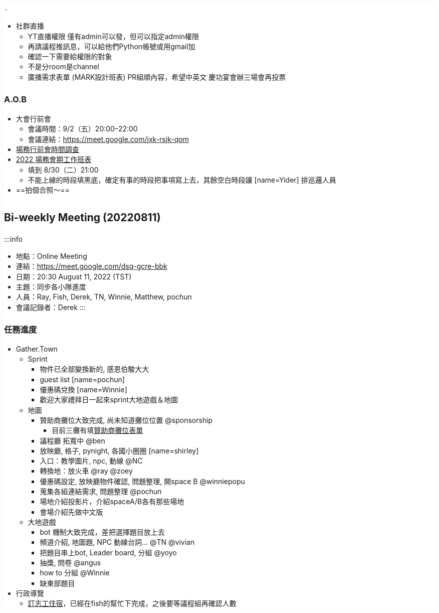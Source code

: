     - 
- 社群直播
    - YT直播權限 僅有admin可以發，但可以指定admin權限
    - 再請議程推訊息，可以給他們Python帳號或用gmail加
    - 確認一下需要給權限的對象
    - 不是分room是channel
    - 廣播需求表單 (MARK設計班表) PR組順內容，希望中英文
慶功宴會辦三場會再投票
### A.O.B

- 大會行前會
    - 會議時間：9/2（五）20:00–22:00
    - 會議連結：https://meet.google.com/jxk-rsjk-qom
- [場務行前會時間調查](https://discord.com/channels/752904426057892052/753127280317956098/1011300430799720628)
- [2022 場務會期工作班表](https://docs.google.com/spreadsheets/d/10Ectew6OfYlkL-dBx_7RDTTzU_oP8samS5p-jGybWx8)
    - 填到 8/30（二）21:00
    - 不能上線的時段填黑底，確定有事的時段把事項寫上去，其餘空白時段讓 [name=Yider] 排巡邏人員
- ==拍個合照～==


## Bi-weekly Meeting (20220811)
:::info
- 地點：Online Meeting
- 連結：https://meet.google.com/dsq-gcre-bbk
- 日期：20:30 August 11, 2022 (TST)
- 主題：同步各小隊進度
- 人員：Ray, Fish, Derek, TN, Winnie, Matthew, pochun
- 會議記錄者：Derek
:::

### 任務進度

- Gather.Town
    - Sprint
        - 物件已全部變換新的, 感恩伯駿大大
        - guest list [name=pochun]
        - 優惠碼兌換 [name=Winnie]
        - 歡迎大家禮拜日一起來sprint大地遊戲＆地圖
    - 地圖
        - 贊助商攤位大致完成, 尚未知道攤位位置 @sponsorship
            - 目前三攤有填[贊助商攤位表單](https://docs.google.com/spreadsheets/d/1hGhNEDimCwzAW4FDdSgXxowcFCcXKj7PlhKUwGnB-j4/edit?resourcekey&usp=forms_web_b#gid=697538151)
        - 議程廳 拓寬中 @ben 
        - 放映廳, 格子, pynight, 各國小圈圈 [name=shirley] 
        - 入口：教學圖片, npc, 動線 @NC 
        - 轉換地：放火車 @ray @zoey
        - 優惠碼設定, 放映廳物件確認, 問題整理, 開space B @winniepopu
        - 蒐集各組連結需求, 問題整理 @pochun
        - 場地介紹投影片，介紹spaceA/B各有那些場地
        - 會場介紹先做中文版
    - 大地遊戲
        - bot 機制大致完成，差把選擇題目放上去
        - 頻道介紹, 地圖題, NPC 動線台詞... @TN @vivian
        - 把題目串上bot, Leader board, 分組 @yoyo
        - 抽獎, 問卷 @angus 
        - how to 分組 @Winnie
        - 缺東部題目
- 行政導覽
    - [訂志工住宿](https://trello.com/c/QMA9JkJr/74-%E8%A8%82%E5%BF%97%E5%B7%A5%E4%BD%8F%E5%AE%BF)，已經在fish的幫忙下完成，之後要等議程組再確認人數